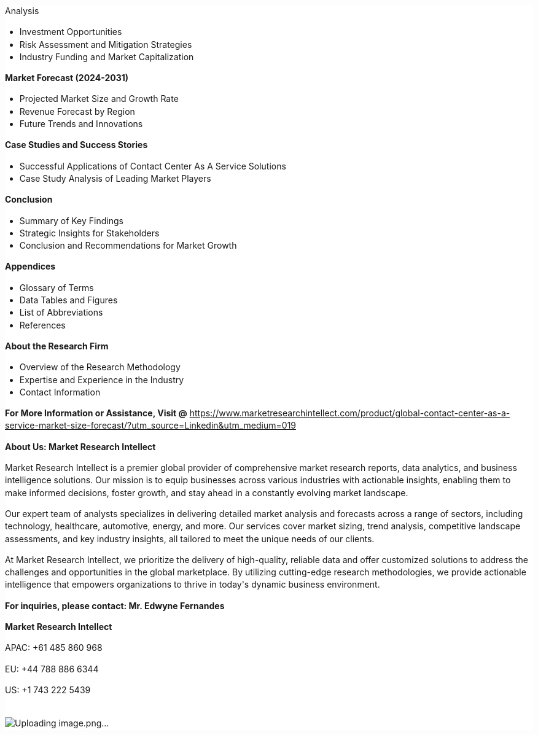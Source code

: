 Analysis</strong></p><ul><li>Investment Opportunities</li><li>Risk Assessment and Mitigation Strategies</li><li>Industry Funding and Market Capitalization</li></ul><p><strong>Market Forecast (2024-2031)</strong></p><ul><li>Projected Market Size and Growth Rate</li><li>Revenue Forecast by Region</li><li>Future Trends and Innovations</li></ul><p><strong>Case Studies and Success Stories</strong></p><ul><li>Successful Applications of Contact Center As A Service Solutions</li><li>Case Study Analysis of Leading Market Players</li></ul><p><strong>Conclusion</strong></p><ul><li>Summary of Key Findings</li><li>Strategic Insights for Stakeholders</li><li>Conclusion and Recommendations for Market Growth</li></ul><p><strong>Appendices</strong></p><ul><li>Glossary of Terms</li><li>Data Tables and Figures</li><li>List of Abbreviations</li><li>References</li></ul><p><strong>About the Research Firm</strong></p><ul><li>Overview of the Research Methodology</li><li>Expertise and Experience in the Industry</li><li>Contact Information</li></ul></div><div class="article-main__content" data-test-id="publishing-text-block"><p><span class="font-[700]"><strong>For More Information or Assistance, Visit @</strong>&nbsp;<a href="https://www.marketresearchintellect.com/product/global-contact-center-as-a-service-market-size-forecast/?utm_source=Linkedin&utm_medium=019">https://www.marketresearchintellect.com/product/global-contact-center-as-a-service-market-size-forecast/?utm_source=Linkedin&utm_medium=019</a></span></p><p><strong>About Us: Market Research Intellect</strong></p><p>Market Research Intellect is a premier global provider of comprehensive market research reports, data analytics, and business intelligence solutions. Our mission is to equip businesses across various industries with actionable insights, enabling them to make informed decisions, foster growth, and stay ahead in a constantly evolving market landscape.</p><p>Our expert team of analysts specializes in delivering detailed market analysis and forecasts across a range of sectors, including technology, healthcare, automotive, energy, and more. Our services cover market sizing, trend analysis, competitive landscape assessments, and key industry insights, all tailored to meet the unique needs of our clients.</p><p>At Market Research Intellect, we prioritize the delivery of high-quality, reliable data and offer customized solutions to address the challenges and opportunities in the global marketplace. By utilizing cutting-edge research methodologies, we provide actionable intelligence that empowers organizations to thrive in today's dynamic business environment.</p><p><strong>For inquiries, please contact: Mr. Edwyne Fernandes</strong></p><p><strong>Market Research Intellect</strong></p><p>APAC: +61 485 860 968</p><p>EU: +44 788 886 6344</p><p>US: +1 743 222 5439</p></div><div class="article-main__content" data-test-id="publishing-text-block">&nbsp;</div>
![Uploading image.png…]()
